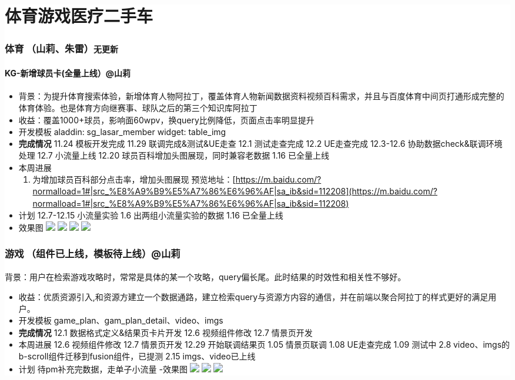 # 体育游戏医疗二手车

### 体育  （山莉、朱雷）`无更新`
#### KG-新增球员卡(全量上线）@山莉
- 背景：为提升体育搜索体验，新增体育人物阿拉丁，覆盖体育人物新闻数据资料视频百科需求，并且与百度体育中间页打通形成完整的体育体验。也是体育方向继赛事、球队之后的第三个知识库阿拉丁
- 收益：覆盖1000+球员，影响面60wpv，换query比例降低，页面点击率明显提升
- 开发模板
	aladdin: sg_lasar_member
    widget: table_img
- **完成情况**
    11.24 模板开发完成
    11.29 联调完成&测试&UE走查
    12.1  测试走查完成
    12.2  UE走查完成
    12.3-12.6 协助数据check&联调环境处理
    12.7  小流量上线
	12.20 球员百科增加头图展现，同时兼容老数据
    1.16  已全量上线
- 本周进展
    1. 为增加球员百科部分点击率，增加头图展现
	预览地址：[https://m.baidu.com/?normalload=1#|src_%E8%A9%B9%E5%A7%86%E6%96%AF|sa_ib&sid=112208](https://m.baidu.com/?normalload=1#|src_%E8%A9%B9%E5%A7%86%E6%96%AF|sa_ib&sid=112208)
- 计划
	12.7-12.15 小流量实验
    1.6 出两组小流量实验的数据
    1.16  已全量上线
- 效果图
   <img width=300 src="http://wiki.baidu.com/download/attachments/246189486/image2016-12-8%2011%3A38%3A47.png?api=v2">
   <img width=300 src="http://wiki.baidu.com/download/attachments/246189486/image2016-12-8%2011%3A39%3A25.png?api=v2">
   <img width=300 src="http://wiki.baidu.com/download/attachments/246189486/image2016-12-8%2011%3A39%3A51.png?api=v2">
   <img width=300 src="http://wiki.baidu.com/download/attachments/246189486/image2016-12-8%2011%3A40%3A8.png?api=v2">
     
### 游戏 （组件已上线，模板待上线）@山莉
背景：用户在检索游戏攻略时，常常是具体的某一个攻略，query偏长尾。此时结果的时效性和相关性不够好。
- 收益：优质资源引入,和资源方建立一个数据通路，建立检索query与资源方内容的通信，并在前端以聚合阿拉丁的样式更好的满足用户。
- 开发模板
	game_plan、gam_plan_detail、video、imgs
- **完成情况**
	12.1 数据格式定义&结果页卡片开发
    12.6 视频组件修改
    12.7 情景页开发
- 本周进展
	12.6 视频组件修改
    12.7 情景页开发
    12.29 开始联调结果页
    1.05 情景页联调
    1.08 UE走查完成
    1.09 测试中
    2.8 video、imgs的b-scroll组件迁移到fusion组件，已提测
    2.15 imgs、video已上线
- 计划
    待pm补充完数据，走单子小流量
-效果图
   <img width=300 src="http://wiki.baidu.com/download/attachments/246189486/image2016-12-8%2011%3A44%3A16.png?api=v2">
   <img width=300 src="http://wiki.baidu.com/download/attachments/246189486/image2016-12-8%2011%3A45%3A14.png?api=v2">
   <img width=300 src="http://wiki.baidu.com/download/attachments/246189486/image2016-12-8%2011%3A45%3A48.png?api=v2">